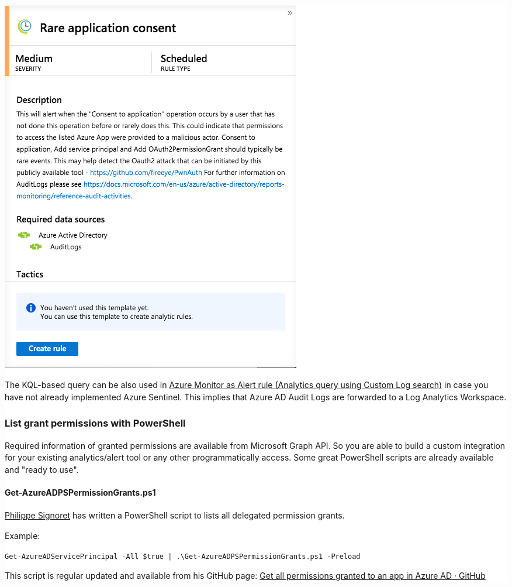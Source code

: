 ![](../2020-01-27-detection-and-mitigation-consent-grant-attacks/7BD2EAD8-87E4-40FA-8342-2A9051CFDB0C.png)

The KQL-based query can be also used in [Azure Monitor as Alert rule (Analytics query using Custom Log search)](https://devblogs.microsoft.com/premier-developer/alerts-based-on-analytics-query-using-custom-log-search/) in case you have not already implemented Azure Sentinel. This implies that Azure AD Audit Logs are forwarded to a Log Analytics Workspace.

### List grant permissions with PowerShell
Required information of granted permissions are available from Microsoft Graph API.  So you are able to build a custom integration for your existing analytics/alert tool or any other programmatically access. Some great PowerShell scripts are already available and "ready to use".

#### Get-AzureADPSPermissionGrants.ps1
[Philippe Signoret](https://gist.github.com/psignoret) has written a PowerShell script to lists all delegated permission grants. 

Example:

`Get-AzureADServicePrincipal -All $true | .\Get-AzureADPSPermissionGrants.ps1 -Preload `

This script is regular updated and available from his GitHub page:
[Get all permissions granted to an app in Azure AD · GitHub](https://gist.github.com/psignoret/9d73b00b377002456b24fcb808265c23)
